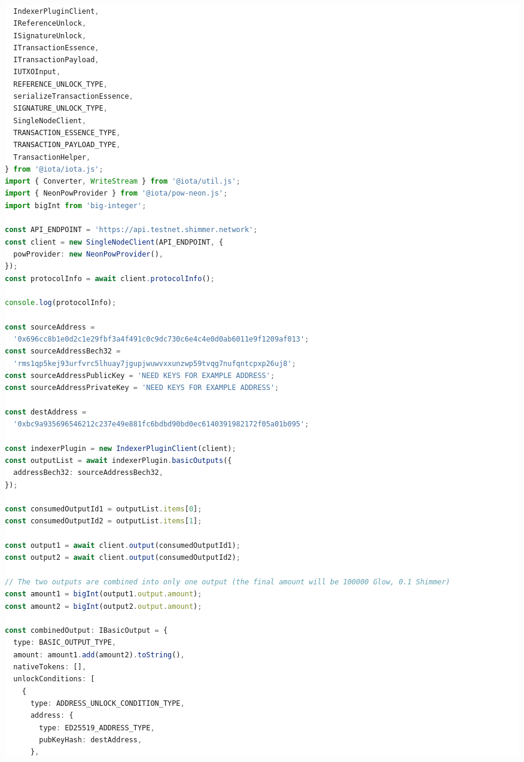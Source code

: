 ```typescript
  IndexerPluginClient,
  IReferenceUnlock,
  ISignatureUnlock,
  ITransactionEssence,
  ITransactionPayload,
  IUTXOInput,
  REFERENCE_UNLOCK_TYPE,
  serializeTransactionEssence,
  SIGNATURE_UNLOCK_TYPE,
  SingleNodeClient,
  TRANSACTION_ESSENCE_TYPE,
  TRANSACTION_PAYLOAD_TYPE,
  TransactionHelper,
} from '@iota/iota.js';
import { Converter, WriteStream } from '@iota/util.js';
import { NeonPowProvider } from '@iota/pow-neon.js';
import bigInt from 'big-integer';

const API_ENDPOINT = 'https://api.testnet.shimmer.network';
const client = new SingleNodeClient(API_ENDPOINT, {
  powProvider: new NeonPowProvider(),
});
const protocolInfo = await client.protocolInfo();

console.log(protocolInfo);

const sourceAddress =
  '0x696cc8b1e0d2c1e29fbf3a4f491c0c9dc730c6e4c4e0d0ab6011e9f1209af013';
const sourceAddressBech32 =
  'rms1qp5kej93urfvrc5lhuay7jgupjwuwvxxunzwp59tvqg7nufqntcpxp26uj8';
const sourceAddressPublicKey = 'NEED KEYS FOR EXAMPLE ADDRESS';
const sourceAddressPrivateKey = 'NEED KEYS FOR EXAMPLE ADDRESS';

const destAddress =
  '0xbc9a935696546212c237e49e881fc6bdbd90bd0ec6140391982172f05a01b095';

const indexerPlugin = new IndexerPluginClient(client);
const outputList = await indexerPlugin.basicOutputs({
  addressBech32: sourceAddressBech32,
});

const consumedOutputId1 = outputList.items[0];
const consumedOutputId2 = outputList.items[1];

const output1 = await client.output(consumedOutputId1);
const output2 = await client.output(consumedOutputId2);

// The two outputs are combined into only one output (the final amount will be 100000 Glow, 0.1 Shimmer)
const amount1 = bigInt(output1.output.amount);
const amount2 = bigInt(output2.output.amount);

const combinedOutput: IBasicOutput = {
  type: BASIC_OUTPUT_TYPE,
  amount: amount1.add(amount2).toString(),
  nativeTokens: [],
  unlockConditions: [
    {
      type: ADDRESS_UNLOCK_CONDITION_TYPE,
      address: {
        type: ED25519_ADDRESS_TYPE,
        pubKeyHash: destAddress,
      },
```